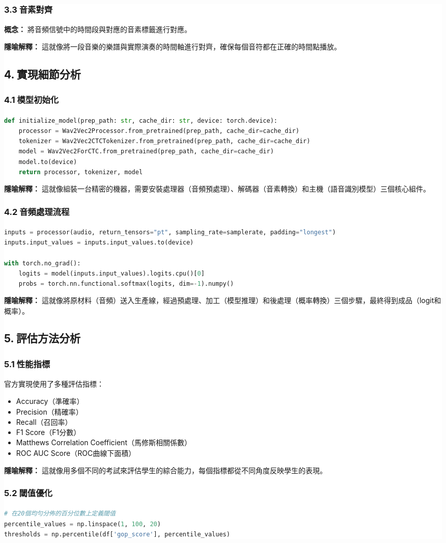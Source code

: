 ### 3.3 音素對齊

**概念：** 將音頻信號中的時間段與對應的音素標籤進行對應。

**隱喻解釋：** 這就像將一段音樂的樂譜與實際演奏的時間軸進行對齊，確保每個音符都在正確的時間點播放。

## 4. 實現細節分析

### 4.1 模型初始化
```python
def initialize_model(prep_path: str, cache_dir: str, device: torch.device):
    processor = Wav2Vec2Processor.from_pretrained(prep_path, cache_dir=cache_dir)
    tokenizer = Wav2Vec2CTCTokenizer.from_pretrained(prep_path, cache_dir=cache_dir)
    model = Wav2Vec2ForCTC.from_pretrained(prep_path, cache_dir=cache_dir)
    model.to(device)
    return processor, tokenizer, model
```

**隱喻解釋：** 這就像組裝一台精密的機器，需要安裝處理器（音頻預處理）、解碼器（音素轉換）和主機（語音識別模型）三個核心組件。

### 4.2 音頻處理流程
```python
inputs = processor(audio, return_tensors="pt", sampling_rate=samplerate, padding="longest")
inputs.input_values = inputs.input_values.to(device)

with torch.no_grad():
    logits = model(inputs.input_values).logits.cpu()[0]
    probs = torch.nn.functional.softmax(logits, dim=-1).numpy()
```

**隱喻解釋：** 這就像將原材料（音頻）送入生產線，經過預處理、加工（模型推理）和後處理（概率轉換）三個步驟，最終得到成品（logit和概率）。

## 5. 評估方法分析

### 5.1 性能指標
官方實現使用了多種評估指標：
- Accuracy（準確率）
- Precision（精確率）
- Recall（召回率）
- F1 Score（F1分數）
- Matthews Correlation Coefficient（馬修斯相關係數）
- ROC AUC Score（ROC曲線下面積）

**隱喻解釋：** 這就像用多個不同的考試來評估學生的綜合能力，每個指標都從不同角度反映學生的表現。

### 5.2 閾值優化
```python
# 在20個均勻分佈的百分位數上定義閾值
percentile_values = np.linspace(1, 100, 20)
thresholds = np.percentile(df['gop_score'], percentile_values)
```
